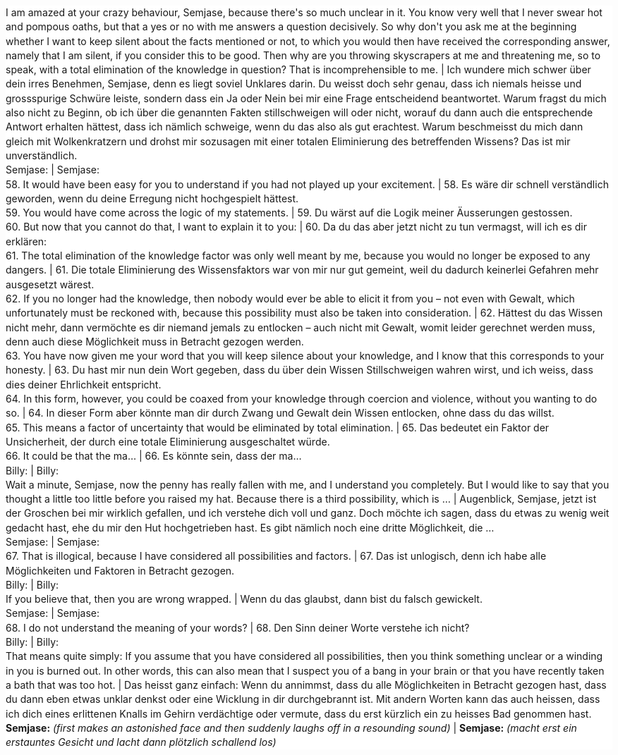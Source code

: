 I am amazed at your crazy behaviour, Semjase, because there's so much unclear in it. You know very well that I never swear hot and pompous oaths, but that a yes or no with me answers a question decisively. So why don't you ask me at the beginning whether I want to keep silent about the facts mentioned or not, to which you would then have received the corresponding answer, namely that I am silent, if you consider this to be good. Then why are you throwing skyscrapers at me and threatening me, so to speak, with a total elimination of the knowledge in question? That is incomprehensible to me.  | Ich wundere mich schwer über dein irres Benehmen, Semjase, denn es liegt soviel Unklares darin. Du weisst doch sehr genau, dass ich niemals heisse und grossspurige Schwüre leiste, sondern dass ein Ja oder Nein bei mir eine Frage entscheidend beantwortet. Warum fragst du mich also nicht zu Beginn, ob ich über die genannten Fakten stillschweigen will oder nicht, worauf du dann auch die entsprechende Antwort erhalten hättest, dass ich nämlich schweige, wenn du das also als gut erachtest. Warum beschmeisst du mich dann gleich mit Wolkenkratzern und drohst mir sozusagen mit einer totalen Eliminierung des betreffenden Wissens? Das ist mir unverständlich.   
Semjase:  | Semjase:   
58. It would have been easy for you to understand if you had not played up your excitement.  | 58. Es wäre dir schnell verständlich geworden, wenn du deine Erregung nicht hochgespielt hättest.   
59. You would have come across the logic of my statements.  | 59. Du wärst auf die Logik meiner Äusserungen gestossen.   
60. But now that you cannot do that, I want to explain it to you:  | 60. Da du das aber jetzt nicht zu tun vermagst, will ich es dir erklären:   
61. The total elimination of the knowledge factor was only well meant by me, because you would no longer be exposed to any dangers.  | 61. Die totale Eliminierung des Wissensfaktors war von mir nur gut gemeint, weil du dadurch keinerlei Gefahren mehr ausgesetzt wärest.   
62. If you no longer had the knowledge, then nobody would ever be able to elicit it from you – not even with Gewalt, which unfortunately must be reckoned with, because this possibility must also be taken into consideration.  | 62. Hättest du das Wissen nicht mehr, dann vermöchte es dir niemand jemals zu entlocken – auch nicht mit Gewalt, womit leider gerechnet werden muss, denn auch diese Möglichkeit muss in Betracht gezogen werden.   
63. You have now given me your word that you will keep silence about your knowledge, and I know that this corresponds to your honesty.  | 63. Du hast mir nun dein Wort gegeben, dass du über dein Wissen Stillschweigen wahren wirst, und ich weiss, dass dies deiner Ehrlichkeit entspricht.   
64. In this form, however, you could be coaxed from your knowledge through coercion and violence, without you wanting to do so.  | 64. In dieser Form aber könnte man dir durch Zwang und Gewalt dein Wissen entlocken, ohne dass du das willst.   
65. This means a factor of uncertainty that would be eliminated by total elimination.  | 65. Das bedeutet ein Faktor der Unsicherheit, der durch eine totale Eliminierung ausgeschaltet würde.   
66. It could be that the ma…  | 66. Es könnte sein, dass der ma…   
Billy:  | Billy:   
Wait a minute, Semjase, now the penny has really fallen with me, and I understand you completely. But I would like to say that you thought a little too little before you raised my hat. Because there is a third possibility, which is …  | Augenblick, Semjase, jetzt ist der Groschen bei mir wirklich gefallen, und ich verstehe dich voll und ganz. Doch möchte ich sagen, dass du etwas zu wenig weit gedacht hast, ehe du mir den Hut hochgetrieben hast. Es gibt nämlich noch eine dritte Möglichkeit, die …   
Semjase:  | Semjase:   
67. That is illogical, because I have considered all possibilities and factors.  | 67. Das ist unlogisch, denn ich habe alle Möglichkeiten und Faktoren in Betracht gezogen.   
Billy:  | Billy:   
If you believe that, then you are wrong wrapped.  | Wenn du das glaubst, dann bist du falsch gewickelt.   
Semjase:  | Semjase:   
68. I do not understand the meaning of your words?  | 68. Den Sinn deiner Worte verstehe ich nicht?   
Billy:  | Billy:   
That means quite simply: If you assume that you have considered all possibilities, then you think something unclear or a winding in you is burned out. In other words, this can also mean that I suspect you of a bang in your brain or that you have recently taken a bath that was too hot.  | Das heisst ganz einfach: Wenn du annimmst, dass du alle Möglichkeiten in Betracht gezogen hast, dass du dann eben etwas unklar denkst oder eine Wicklung in dir durchgebrannt ist. Mit andern Worten kann das auch heissen, dass ich dich eines erlittenen Knalls im Gehirn verdächtige oder vermute, dass du erst kürzlich ein zu heisses Bad genommen hast.   
**Semjase:** _(first makes an astonished face and then suddenly laughs off in a resounding sound)_ | **Semjase:** _(macht erst ein erstauntes Gesicht und lacht dann plötzlich schallend los)_  